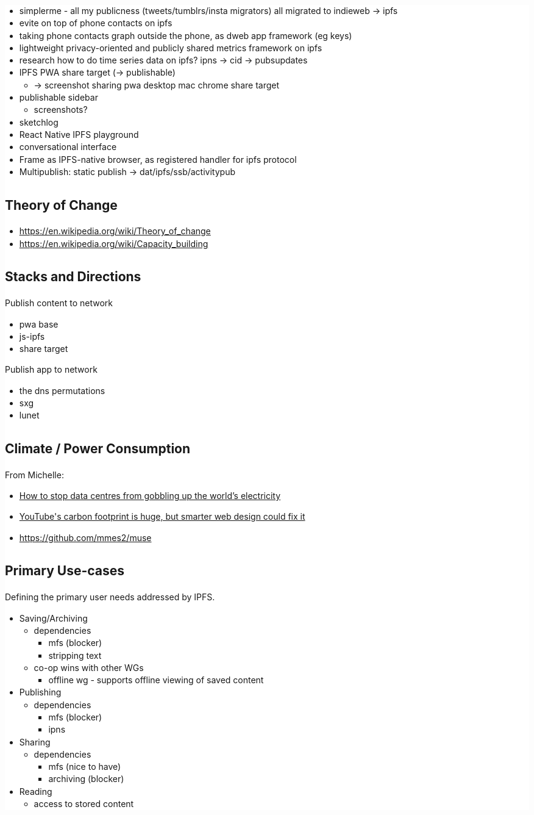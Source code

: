 * simplerme - all my publicness (tweets/tumblrs/insta migrators) all migrated to indieweb -> ipfs
* evite on top of phone contacts on ipfs
* taking phone contacts graph outside the phone, as dweb app framework (eg keys)
* lightweight privacy-oriented and publicly shared metrics framework on ipfs
* research how to do time series data on ipfs? ipns -> cid -> pubsupdates
* IPFS PWA share target (-> publishable)
	* -> screenshot sharing pwa desktop mac chrome share target
* publishable sidebar
  * screenshots?
* sketchlog
* React Native IPFS playground
* conversational interface
* Frame as IPFS-native browser, as registered handler for ipfs protocol
* Multipublish: static publish -> dat/ipfs/ssb/activitypub

## Theory of Change

* https://en.wikipedia.org/wiki/Theory_of_change
* https://en.wikipedia.org/wiki/Capacity_building

## Stacks and Directions

Publish content to network
* pwa base
* js-ipfs
* share target

Publish app to network
* the dns permutations
* sxg
* lunet

## Climate / Power Consumption

From Michelle:

* [How to stop data centres from gobbling up the world’s electricity](https://www.nature.com/articles/d41586-018-06610-y)
* [YouTube's carbon footprint is huge, but smarter web design could fix it](https://www.wired.co.uk/article/youtube-digital-waste-interaction-design)

* https://github.com/mmes2/muse

## Primary Use-cases

Defining the primary user needs addressed by IPFS.

* Saving/Archiving
  * dependencies
    * mfs (blocker)
    * stripping text
  * co-op wins with other WGs
    * offline wg - supports offline viewing of saved content
* Publishing
  * dependencies
    * mfs (blocker)
    * ipns
* Sharing
  * dependencies
    * mfs (nice to have)
    * archiving (blocker)
* Reading
  * access to stored content
